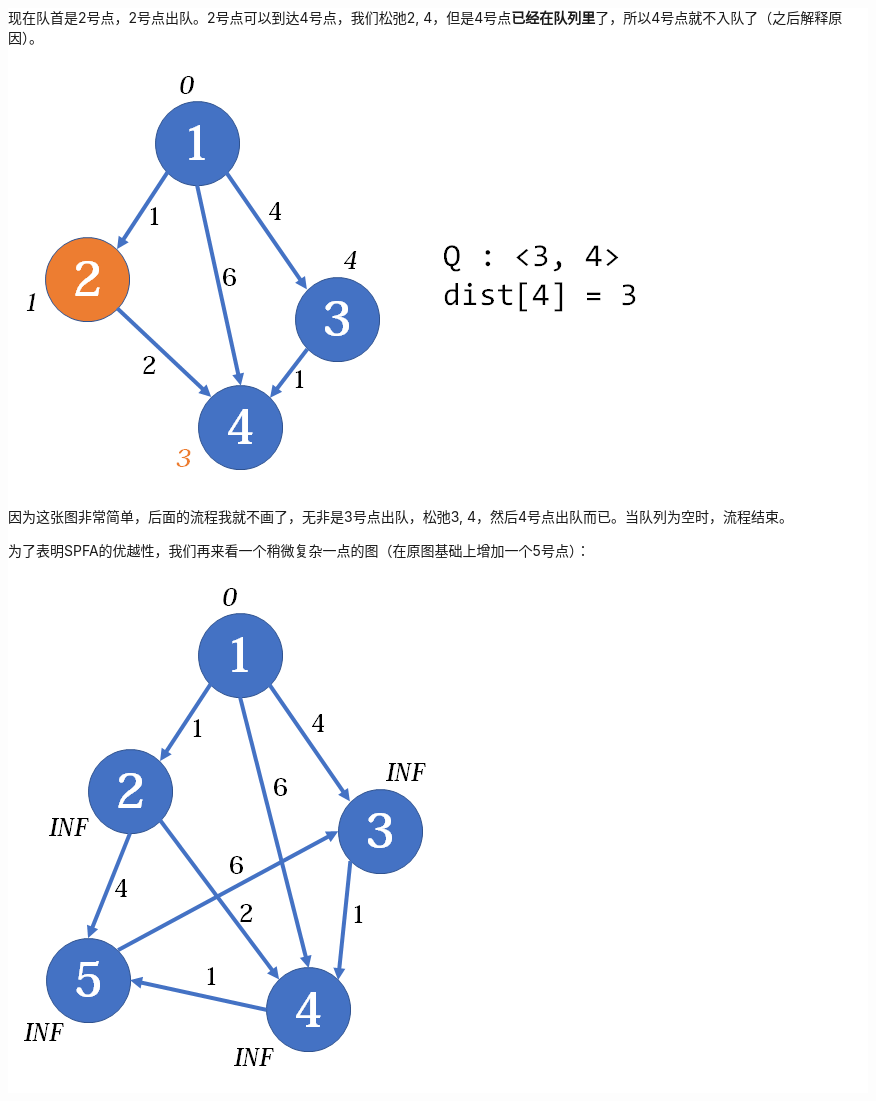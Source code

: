 现在队首是2号点，2号点出队。2号点可以到达4号点，我们松弛2, 4，但是4号点**已经在队列里**了，所以4号点就不入队了（之后解释原因）。

![img](./images/图论最短路径问题总结/10.jpg)

因为这张图非常简单，后面的流程我就不画了，无非是3号点出队，松弛3, 4，然后4号点出队而已。当队列为空时，流程结束。

为了表明SPFA的优越性，我们再来看一个稍微复杂一点的图（在原图基础上增加一个5号点）：

![img](./images/图论最短路径问题总结/11.jpg)
